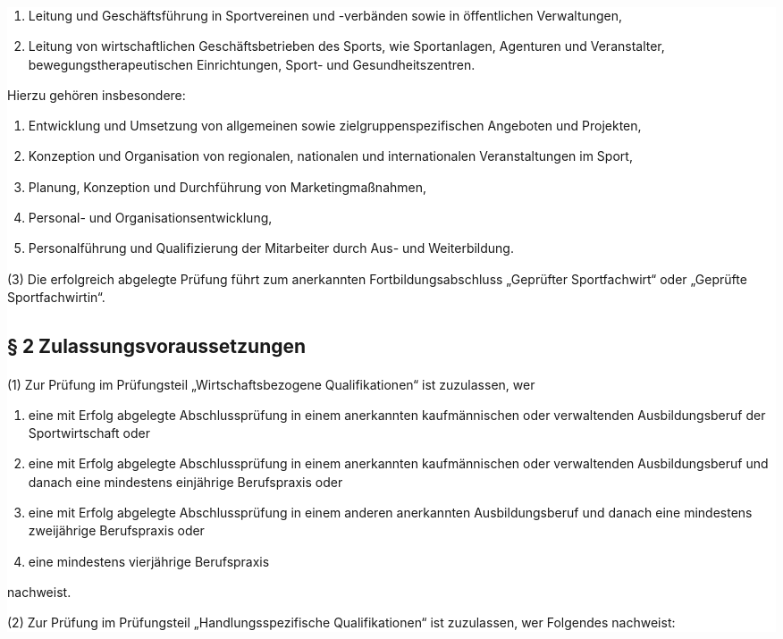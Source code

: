 1.  Leitung und Geschäftsführung in Sportvereinen und -verbänden sowie in
    öffentlichen Verwaltungen,


2.  Leitung von wirtschaftlichen Geschäftsbetrieben des Sports, wie
    Sportanlagen, Agenturen und Veranstalter, bewegungstherapeutischen
    Einrichtungen, Sport- und Gesundheitszentren.



Hierzu gehören insbesondere:

1.  Entwicklung und Umsetzung von allgemeinen sowie
    zielgruppenspezifischen Angeboten und Projekten,


2.  Konzeption und Organisation von regionalen, nationalen und
    internationalen Veranstaltungen im Sport,


3.  Planung, Konzeption und Durchführung von Marketingmaßnahmen,


4.  Personal- und Organisationsentwicklung,


5.  Personalführung und Qualifizierung der Mitarbeiter durch Aus- und
    Weiterbildung.




(3) Die erfolgreich abgelegte Prüfung führt zum anerkannten
Fortbildungsabschluss „Geprüfter Sportfachwirt“ oder „Geprüfte
Sportfachwirtin“.


## § 2 Zulassungsvoraussetzungen

(1) Zur Prüfung im Prüfungsteil „Wirtschaftsbezogene Qualifikationen“
ist zuzulassen, wer

1.  eine mit Erfolg abgelegte Abschlussprüfung in einem anerkannten
    kaufmännischen oder verwaltenden Ausbildungsberuf der Sportwirtschaft
    oder


2.  eine mit Erfolg abgelegte Abschlussprüfung in einem anerkannten
    kaufmännischen oder verwaltenden Ausbildungsberuf und danach eine
    mindestens einjährige Berufspraxis oder


3.  eine mit Erfolg abgelegte Abschlussprüfung in einem anderen
    anerkannten Ausbildungsberuf und danach eine mindestens zweijährige
    Berufspraxis oder


4.  eine mindestens vierjährige Berufspraxis



nachweist.

(2) Zur Prüfung im Prüfungsteil „Handlungsspezifische Qualifikationen“
ist zuzulassen, wer Folgendes nachweist:
